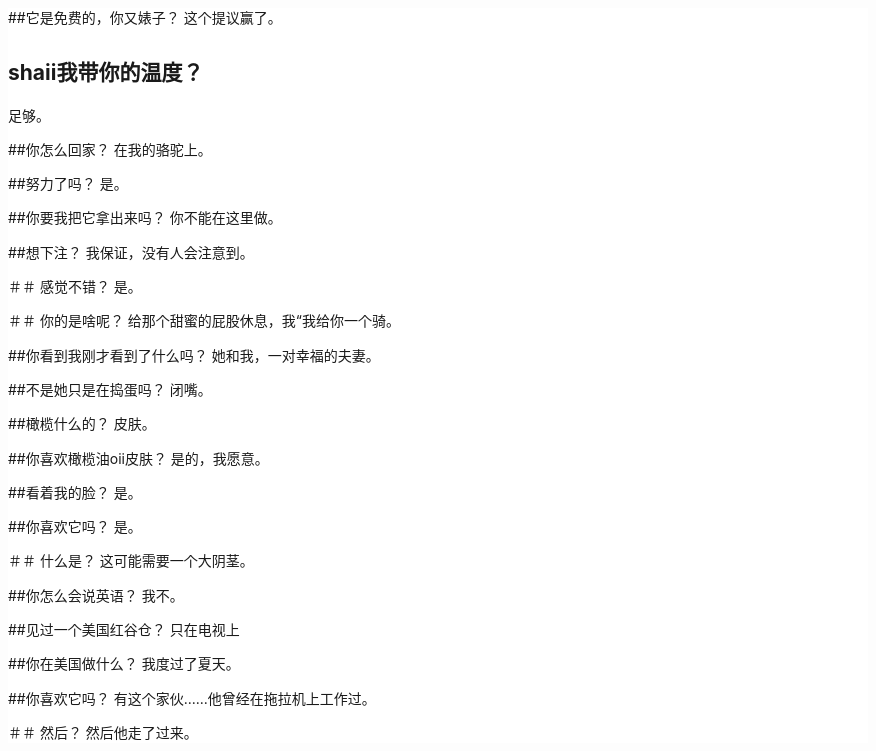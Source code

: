 ##它是免费的，你又婊子？
这个提议赢了。

## shaii我带你的温度？
足够。

##你怎么回家？
在我的骆驼上。

##努力了吗？
是。

##你要我把它拿出来吗？
你不能在这里做。

##想下注？
我保证，没有人会注意到。

＃＃ 感觉不错？
是。

＃＃ 你的是啥呢？
给那个甜蜜的屁股休息，我“我给你一个骑。

##你看到我刚才看到了什么吗？
她和我，一对幸福的夫妻。

##不是她只是在捣蛋吗？
闭嘴。

##橄榄什么的？
皮肤。

##你喜欢橄榄油oii皮肤？
是的，我愿意。

##看着我的脸？
是。

##你喜欢它吗？
是。

＃＃ 什么是？
这可能需要一个大阴茎。

##你怎么会说英语？
我不。

##见过一个美国红谷仓？
只在电视上

##你在美国做什么？
我度过了夏天。

##你喜欢它吗？
有这个家伙......他曾经在拖拉机上工作过。

＃＃ 然后？
然后他走了过来。
